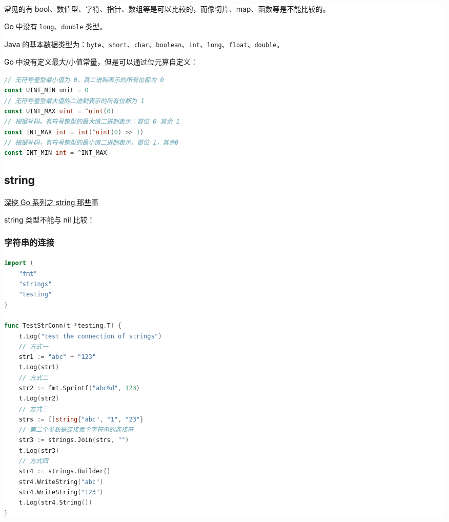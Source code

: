 常见的有 bool、数值型、字符、指针、数组等是可以比较的，而像切片、map、函数等是不能比较的。

Go 中没有 `long`、`double` 类型。

Java 的基本数据类型为：`byte`、`short`、`char`、`boolean`、`int`、`long`、`float`、`double`。

Go 中没有定义最大/小值常量，但是可以通过位元算自定义：

```go
// 无符号整型最小值为 0，其二进制表示的所有位都为 0
const UINT_MIN unit = 0
// 无符号整型最大值的二进制表示的所有位都为 1
const UINT_MAX uint = ^uint(0)
// 根据补码。有符号整型的最大值二进制表示：首位 0 其余 1
const INT_MAX int = int(^uint(0) >> 1)
// 根据补码，有符号整型的最小值二进制表示，首位 1，其余0
const INT_MIN int = ^INT_MAX
```

## string

[深挖 Go 系列之 string 那些事](https://mp.weixin.qq.com/s?__biz=MzAxMTA4Njc0OQ==&mid=2651439171&idx=3&sn=5c3a668490c32233e7626eac28418c2c&chksm=80bb1eb1b7cc97a7b6137c6a7b8e334cd00b304062216c43657962d8efad17b56e99766279bb&mpshare=1&scene=1&srcid=&sharer_sharetime=1588415186396&sharer_shareid=30b1625d468faac049cea9da9114245b&key=51e694ee2c80e7413ad149444e74ddeb43c5e91778a052ca3292ebc28164fa5af3549248d90a094a47b2cffba9b6dccc53d0ab3718c1ecd3e27e346d666864fd944b0a5bccf96cea216345bb50eb928d&ascene=1&uin=MjcyNTczMDYwNw%3D%3D&devicetype=Windows+10&version=62080079&lang=zh_CN&exportkey=A0AQZ6XqCv2%2BDou3fsyFe4g%3D&pass_ticket=VI6mkgjQFIqHIqFT0WEUxYSwo06lRYkWk%2BhmScfX7Xw8P7%2BI%2BB8HY7O77u%2BJWEdS)

string 类型不能与 nil 比较！

### 字符串的连接

```go
import (
	"fmt"
	"strings"
	"testing"
)

func TestStrConn(t *testing.T) {
	t.Log("test the connection of strings")
	// 方式一
	str1 := "abc" + "123"
	t.Log(str1)
	// 方式二
	str2 := fmt.Sprintf("abc%d", 123)
	t.Log(str2)
	// 方式三
	strs := []string{"abc", "1", "23"}
	// 第二个参数是连接每个字符串的连接符
	str3 := strings.Join(strs, "")
	t.Log(str3)
	// 方式四
	str4 := strings.Builder{}
	str4.WriteString("abc")
	str4.WriteString("123")
	t.Log(str4.String())
}
```
